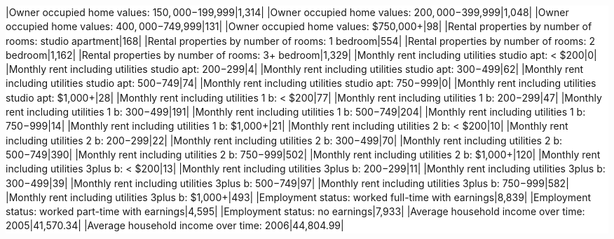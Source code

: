 |Owner occupied home values: $150,000-$199,999|1,314|
|Owner occupied home values: $200,000-$399,999|1,048|
|Owner occupied home values: $400,000-$749,999|131|
|Owner occupied home values: $750,000+|98|
|Rental properties by number of rooms: studio apartment|168|
|Rental properties by number of rooms: 1 bedroom|554|
|Rental properties by number of rooms: 2 bedroom|1,162|
|Rental properties by number of rooms: 3+ bedroom|1,329|
|Monthly rent including utilities studio apt: < $200|0|
|Monthly rent including utilities studio apt: $200-$299|4|
|Monthly rent including utilities studio apt: $300-$499|62|
|Monthly rent including utilities studio apt: $500-$749|74|
|Monthly rent including utilities studio apt: $750-$999|0|
|Monthly rent including utilities studio apt: $1,000+|28|
|Monthly rent including utilities 1 b: < $200|77|
|Monthly rent including utilities 1 b: $200-$299|47|
|Monthly rent including utilities 1 b: $300-$499|191|
|Monthly rent including utilities 1 b: $500-$749|204|
|Monthly rent including utilities 1 b: $750-$999|14|
|Monthly rent including utilities 1 b: $1,000+|21|
|Monthly rent including utilities 2 b: < $200|10|
|Monthly rent including utilities 2 b: $200-$299|22|
|Monthly rent including utilities 2 b: $300-$499|70|
|Monthly rent including utilities 2 b: $500-$749|390|
|Monthly rent including utilities 2 b: $750-$999|502|
|Monthly rent including utilities 2 b: $1,000+|120|
|Monthly rent including utilities 3plus b: < $200|13|
|Monthly rent including utilities 3plus b: $200-$299|11|
|Monthly rent including utilities 3plus b: $300-$499|39|
|Monthly rent including utilities 3plus b: $500-$749|97|
|Monthly rent including utilities 3plus b: $750-$999|582|
|Monthly rent including utilities 3plus b: $1,000+|493|
|Employment status: worked full-time with earnings|8,839|
|Employment status: worked part-time with earnings|4,595|
|Employment status: no earnings|7,933|
|Average household income over time: 2005|41,570.34|
|Average household income over time: 2006|44,804.99|
